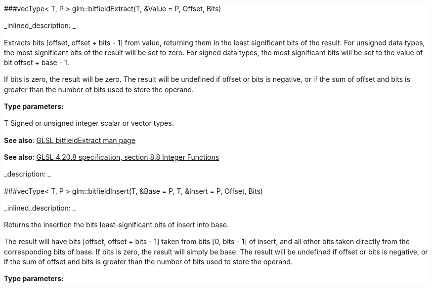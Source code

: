 







###vecType< T, P > glm::bitfieldExtract(T, &Value = P, Offset, Bits)



_inlined_description: _

Extracts bits [offset, offset + bits - 1] from value,
returning them in the least significant bits of the result.
For unsigned data types, the most significant bits of the
result will be set to zero. For signed data types, the
most significant bits will be set to the value of bit offset + base - 1.

If bits is zero, the result will be zero. The result will be
undefined if offset or bits is negative, or if the sum of
offset and bits is greater than the number of bits used
to store the operand.


**Type parameters:**

T Signed or unsigned integer scalar or vector types.


**See also**: <a href="http://www.opengl.org/sdk/docs/manglsl/xhtml/bitfieldExtract.xml">GLSL bitfieldExtract man page</a>

**See also**: <a href="http://www.opengl.org/registry/doc/GLSLangSpec.4.20.8.pdf">GLSL 4.20.8 specification, section 8.8 Integer Functions</a>





_description: _









###vecType< T, P > glm::bitfieldInsert(T, &Base = P, T, &Insert = P, Offset, Bits)



_inlined_description: _

Returns the insertion the bits least-significant bits of insert into base.

The result will have bits [offset, offset + bits - 1] taken
from bits [0, bits - 1] of insert, and all other bits taken
directly from the corresponding bits of base. If bits is
zero, the result will simply be base. The result will be
undefined if offset or bits is negative, or if the sum of
offset and bits is greater than the number of bits used to
store the operand.


**Type parameters:**
